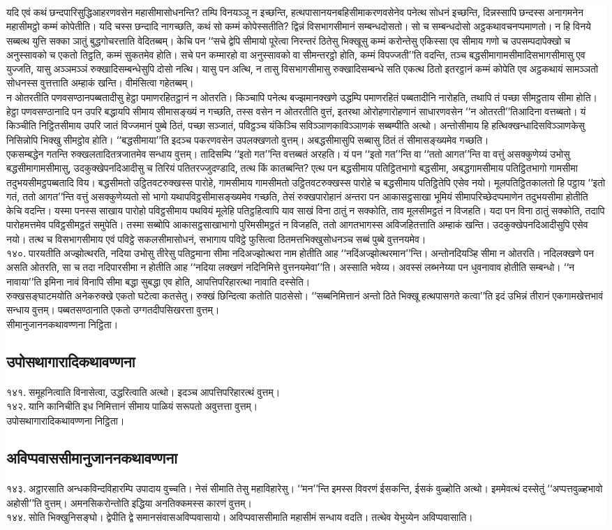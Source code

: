 यदि एवं कथं छन्दपारिसुद्धिआहरणवसेन महासीमासोधनन्ति? तम्पि विनयञ्ञू न इच्छन्ति, हत्थपासानयनबहिसीमाकरणवसेनेव पनेत्थ सोधनं इच्छन्ति, दिन्नस्सापि छन्दस्स अनागमनेन महासीमट्ठो कम्मं कोपेतीति। यदि चस्स छन्दादि नागच्छति, कथं सो कम्मं कोपेस्सतीति? द्विन्नं विसभागसीमानं सम्बन्धदोसतो। सो च सम्बन्धदोसो अट्ठकथावचनप्पमाणतो। न हि विनये सब्बत्थ युत्ति सक्का ञातुं बुद्धगोचरत्ताति वेदितब्बम्। केचि पन ‘‘सचे द्वेपि सीमायो पूरेत्वा निरन्तरं ठितेसु भिक्खूसु कम्मं करोन्तेसु एकिस्सा एव सीमाय गणो च उपसम्पदापेक्खो च अनुस्सावको च एकतो तिट्ठति, कम्मं सुकतमेव होति। सचे पन कम्मारहो वा अनुस्सावको वा सीमन्तरट्ठो होति, कम्मं विपज्जती’’ति वदन्ति, तञ्च बद्धसीमागामसीमादिसभागसीमासु एव युज्जति, यासु अञ्ञमञ्ञं रुक्खादिसम्बन्धेसुपि दोसो नत्थि। यासु पन अत्थि, न तासु विसभागसीमासु रुक्खादिसम्बन्धे सति एकत्थ ठितो इतरट्ठानं कम्मं कोपेति एव अट्ठकथायं सामञ्ञतो सोधनस्स वुत्तत्ताति अम्हाकं खन्ति। वीमंसित्वा गहेतब्बम्।  
न ओतरतीति पणवसण्ठानपब्बतादीसु हेट्ठा पमाणरहितट्ठानं न ओतरति। किञ्चापि पनेत्थ बज्झमानक्खणे उद्धम्पि पमाणरहितं पब्बतादीनि नारोहति, तथापि तं पच्छा सीमट्ठताय सीमा होति। हेट्ठा पणवसण्ठानादि पन उपरि बद्धायपि सीमाय सीमासङ्ख्यं न गच्छति, तस्स वसेन न ओतरतीति वुत्तं, इतरथा ओरोहणारोहणानं साधारणवसेन ‘‘न ओतरती’’तिआदिना वत्तब्बतो। यं किञ्चीति निट्ठितसीमाय उपरि जातं विज्जमानं पुब्बे ठितं, पच्छा सञ्जातं, पविट्ठञ्च यंकिञ्चि सविञ्ञाणकाविञ्ञाणकं सब्बम्पीति अत्थो। अन्तोसीमाय हि हत्थिक्खन्धादिसविञ्ञाणकेसु निसिन्नोपि भिक्खु सीमट्ठोव होति। ‘‘बद्धसीमाया’’ति इदञ्च पकरणवसेन उपलक्खणतो वुत्तम्। अबद्धसीमासुपि सब्बासु ठितं तं सीमासङ्ख्यमेव गच्छति।  
एकसम्बद्धेन गतन्ति रुक्खलतादितत्रजातमेव सन्धाय वुत्तम्। तादिसम्पि ‘‘इतो गत’’न्ति वत्तब्बतं अरहति। यं पन ‘‘इतो गत’’न्ति वा ‘‘ततो आगत’’न्ति वा वत्तुं असक्कुणेय्यं उभोसु बद्धसीमागामसीमासु, उदकुक्खेपनदिआदीसु च तिरियं पतितरज्जुदण्डादि, तत्थ किं कातब्बन्ति? एत्थ पन बद्धसीमाय पतिट्ठितभागो बद्धसीमा, अबद्धगामसीमाय पतिट्ठितभागो गामसीमा तदुभयसीमट्ठपब्बतादि विय। बद्धसीमतो उट्ठितवटरुक्खस्स पारोहे, गामसीमाय गामसीमतो उट्ठितवटरुक्खस्स पारोहे च बद्धसीमाय पतिट्ठितेपि एसेव नयो। मूलपतिट्ठितकालतो हि पट्ठाय ‘‘इतो गतं, ततो आगत’’न्ति वत्तुं असक्कुणेय्यतो सो भागो यथापविट्ठसीमासङ्ख्यमेव गच्छति, तेसं रुक्खपारोहानं अन्तरा पन आकासट्ठसाखा भूमियं सीमापरिच्छेदप्पमाणेन तदुभयसीमा होतीति केचि वदन्ति। यस्मा पनस्स साखाय पारोहो पविट्ठसीमाय पथवियं मूलेहि पतिट्ठहित्वापि याव साखं विना ठातुं न सक्कोति, ताव मूलसीमट्ठतं न विजहति। यदा पन विना ठातुं सक्कोति, तदापि पारोहमत्तमेव पविट्ठसीमट्ठतं समुपेति। तस्मा सब्बोपि आकासट्ठसाखाभागो पुरिमसीमट्ठतं न विजहति, ततो आगतभागस्स अविजहितत्ताति अम्हाकं खन्ति। उदकुक्खेपनदिआदीसुपि एसेव नयो। तत्थ च विसभागसीमाय एवं पविट्ठे सकलसीमासोधनं, सभागाय पविट्ठे फुसित्वा ठितमत्तभिक्खुसोधनञ्च सब्बं पुब्बे वुत्तनयमेव।  
१४०. पारयतीति अज्झोत्थरति, नदिया उभोसु तीरेसु पतिट्ठमाना सीमा नदिअज्झोत्थरा नाम होतीति आह ‘‘नदिंअज्झोत्थरमान’’न्ति। अन्तोनदियञ्हि सीमा न ओतरति। नदिलक्खणे पन असति ओतरति, सा च तदा नदिपारसीमा न होतीति आह ‘‘नदिया लक्खणं नदिनिमित्ते वुत्तनयमेवा’’ति। अस्साति भवेय्य। अवस्सं लब्भनेय्या पन धुवनावाव होतीति सम्बन्धो। ‘‘न नावाया’’ति इमिना नावं विनापि सीमा बद्धा सुबद्धा एव होति, आपत्तिपरिहारत्था नावाति दस्सेति।  
रुक्खसङ्घाटमयोति अनेकरुक्खे एकतो घटेत्वा कतसेतु। रुक्खं छिन्दित्वा कतोति पाठसेसो। ‘‘सब्बनिमित्तानं अन्तो ठिते भिक्खू हत्थपासगते कत्वा’’ति इदं उभिन्नं तीरानं एकगामखेत्तभावं सन्धाय वुत्तम्। पब्बतसण्ठानाति एकतो उग्गतदीपसिखरत्ता वुत्तम्।  
सीमानुजाननकथावण्णना निट्ठिता।  


## उपोसथागारादिकथावण्णना

१४१. समूहनित्वाति विनासेत्वा, उद्धरित्वाति अत्थो। इदञ्च आपत्तिपरिहारत्थं वुत्तम्।  
१४२. यानि कानिचीति इध निमित्तानं सीमाय पाळियं सरूपतो अवुत्तत्ता वुत्तम्।  
उपोसथागारादिकथावण्णना निट्ठिता।  


## अविप्पवाससीमानुजाननकथावण्णना

१४३. अट्ठारसाति अन्धकविन्दविहारम्पि उपादाय वुच्चति। नेसं सीमाति तेसु महाविहारेसु। ‘‘मन’’न्ति इमस्स विवरणं ईसकन्ति, ईसकं वुळ्होति अत्थो। इममेवत्थं दस्सेतुं ‘‘अप्पत्तवुळ्हभावो अहोसी’’ति वुत्तम्। अमनसिकरोन्तोति इद्धिया अनतिक्कमस्स कारणं वुत्तम्।  
१४४. सोति भिक्खुनिसङ्घो। द्वेपीति द्वे समानसंवासअविप्पवासायो। अविप्पवाससीमाति महासीमं सन्धाय वदति। तत्थेव येभुय्येन अविप्पवासाति।  